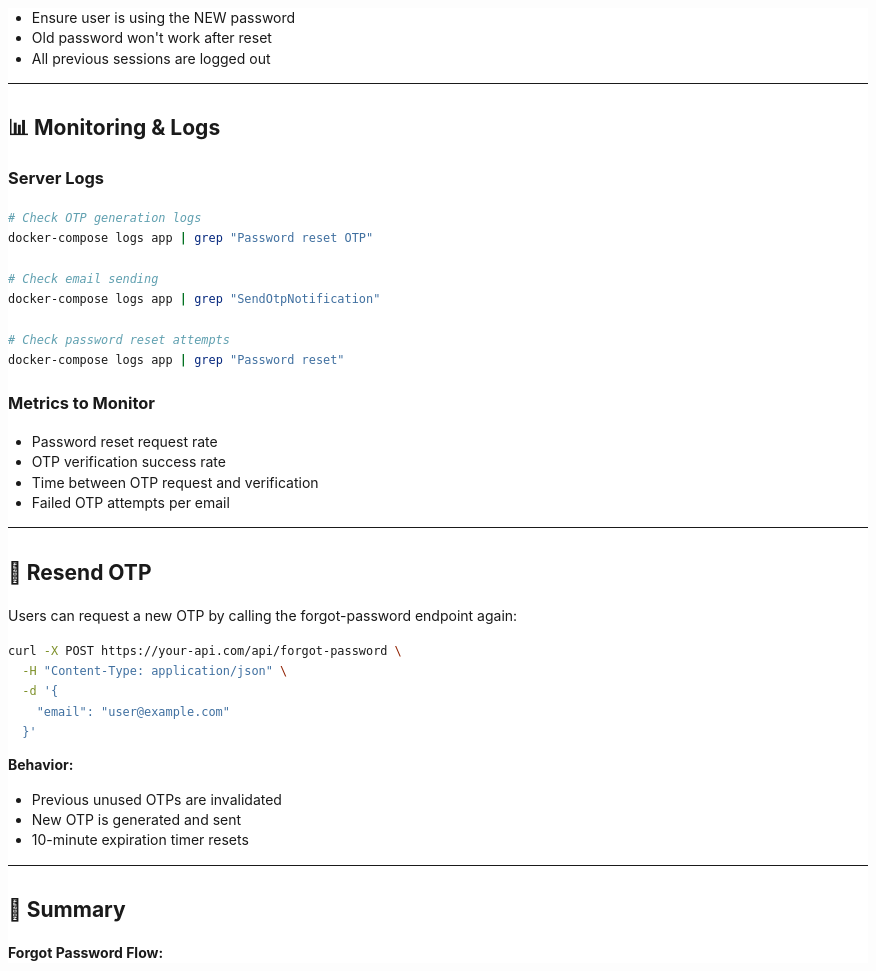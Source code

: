 -   Ensure user is using the NEW password
-   Old password won't work after reset
-   All previous sessions are logged out

---

## 📊 Monitoring & Logs

### Server Logs

```bash
# Check OTP generation logs
docker-compose logs app | grep "Password reset OTP"

# Check email sending
docker-compose logs app | grep "SendOtpNotification"

# Check password reset attempts
docker-compose logs app | grep "Password reset"
```

### Metrics to Monitor

-   Password reset request rate
-   OTP verification success rate
-   Time between OTP request and verification
-   Failed OTP attempts per email

---

## 🔄 Resend OTP

Users can request a new OTP by calling the forgot-password endpoint again:

```bash
curl -X POST https://your-api.com/api/forgot-password \
  -H "Content-Type: application/json" \
  -d '{
    "email": "user@example.com"
  }'
```

**Behavior:**

-   Previous unused OTPs are invalidated
-   New OTP is generated and sent
-   10-minute expiration timer resets

---

## 📝 Summary

**Forgot Password Flow:**
